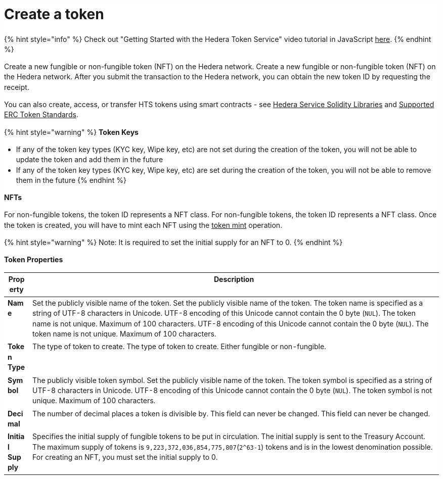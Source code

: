 # Create a token

{% hint style="info" %}
Check out "Getting Started with the Hedera Token Service" video tutorial in JavaScript [here](https://youtu.be/lp3mwdYEZEk).
{% endhint %}

Create a new fungible or non-fungible token (NFT) on the Hedera network. Create a new fungible or non-fungible token (NFT) on the Hedera network. After you submit the transaction to the Hedera network, you can obtain the new token ID by requesting the receipt.

You can also create, access, or transfer HTS tokens using smart contracts - see [Hedera Service Solidity Libraries](https://docs.hedera.com/guides/docs/sdks/smart-contracts/hedera-service-solidity-libraries) and [Supported ERC Token Standards](https://docs.hedera.com/guides/core-concepts/smart-contracts/supported-erc-token-standards).

{% hint style="warning" %}
**Token Keys**

* If any of the token key types (KYC key, Wipe key, etc) are not set during the creation of the token, you will not be able to update the token and add them in the future
* If any of the token key types (KYC key, Wipe key, etc) are set during the creation of the token, you will not be able to remove them in the future
{% endhint %}

**NFTs**

For non-fungible tokens, the token ID represents a NFT class. For non-fungible tokens, the token ID represents a NFT class. Once the token is created, you will have to mint each NFT using the [token mint](../token-service/mint-a-token.md) operation.

{% hint style="warning" %}
Note: It is required to set the initial supply for an NFT to 0.
{% endhint %}

**Token Properties**

| Property               | Description                                                                                                                                                                                                                                                                                                                                                                                                                                                                                                                                                                                      |
| ---------------------- | ------------------------------------------------------------------------------------------------------------------------------------------------------------------------------------------------------------------------------------------------------------------------------------------------------------------------------------------------------------------------------------------------------------------------------------------------------------------------------------------------------------------------------------------------------------------------------------------------ |
| **Name**               | Set the publicly visible name of the token. Set the publicly visible name of the token. The token name is specified as a string of UTF-8 characters in Unicode. UTF-8 encoding of this Unicode cannot contain the 0 byte (`NUL`). The token name is not unique. Maximum of 100 characters. UTF-8 encoding of this Unicode cannot contain the 0 byte (`NUL`). The token name is not unique. Maximum of 100 characters.                                                                                                                                                                            |
| **Token Type**         | The type of token to create. The type of token to create. Either fungible or non-fungible.                                                                                                                                                                                                                                                                                                                                                                                                                                                                                                       |
| **Symbol**             | The publicly visible token symbol. Set the publicly visible name of the token. The token symbol is specified as a string of UTF-8 characters in Unicode. UTF-8 encoding of this Unicode cannot contain the 0 byte (`NUL`). The token symbol is not unique. Maximum of 100 characters.                                                                                                                                                                                                                                                                                                            |
| **Decimal**            | The number of decimal places a token is divisible by. This field can never be changed. This field can never be changed.                                                                                                                                                                                                                                                                                                                                                                                                                                                                          |
| **Initial Supply**     | Specifies the initial supply of fungible tokens to be put in circulation. The initial supply is sent to the Treasury Account. The maximum supply of tokens is `9,223,372,036,854,775,807`(`2^63-1`) tokens and is in the lowest denomination possible. For creating an NFT, you must set the initial supply to 0.                                                                                                                                                                                                                                                                                |